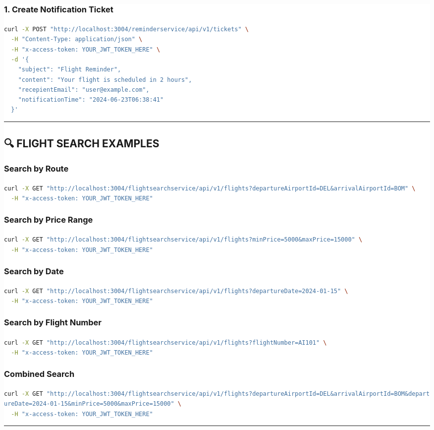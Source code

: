 ### 1. Create Notification Ticket
```bash
curl -X POST "http://localhost:3004/reminderservice/api/v1/tickets" \
  -H "Content-Type: application/json" \
  -H "x-access-token: YOUR_JWT_TOKEN_HERE" \
  -d '{
    "subject": "Flight Reminder",
    "content": "Your flight is scheduled in 2 hours",
    "recepientEmail": "user@example.com",
    "notificationTime": "2024-06-23T06:38:41"
  }'
```

---

## 🔍 **FLIGHT SEARCH EXAMPLES**

### Search by Route
```bash
curl -X GET "http://localhost:3004/flightsearchservice/api/v1/flights?departureAirportId=DEL&arrivalAirportId=BOM" \
  -H "x-access-token: YOUR_JWT_TOKEN_HERE"
```

### Search by Price Range
```bash
curl -X GET "http://localhost:3004/flightsearchservice/api/v1/flights?minPrice=5000&maxPrice=15000" \
  -H "x-access-token: YOUR_JWT_TOKEN_HERE"
```

### Search by Date
```bash
curl -X GET "http://localhost:3004/flightsearchservice/api/v1/flights?departureDate=2024-01-15" \
  -H "x-access-token: YOUR_JWT_TOKEN_HERE"
```

### Search by Flight Number
```bash
curl -X GET "http://localhost:3004/flightsearchservice/api/v1/flights?flightNumber=AI101" \
  -H "x-access-token: YOUR_JWT_TOKEN_HERE"
```

### Combined Search
```bash
curl -X GET "http://localhost:3004/flightsearchservice/api/v1/flights?departureAirportId=DEL&arrivalAirportId=BOM&departureDate=2024-01-15&minPrice=5000&maxPrice=15000" \
  -H "x-access-token: YOUR_JWT_TOKEN_HERE"
```

---

